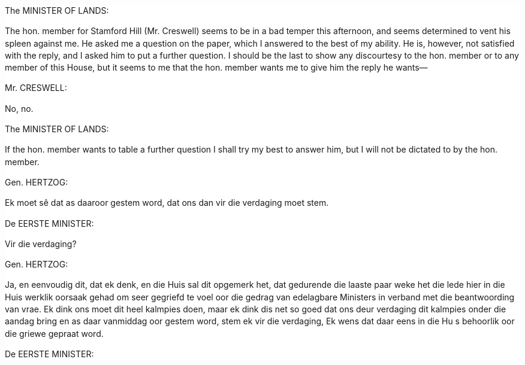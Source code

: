 <speech by="#minister_of_lands">

<from>The <person refersTo="hansard_za">MINISTER OF LANDS</person>:</from>

<p>The hon. member for Stamford Hill (Mr. Creswell) seems to be in a bad temper this afternoon, and seems determined to vent his spleen against me. He asked me a question on the paper, which I answered to the best of my ability. He is, however, not satisfied with the reply, and I <span class="col_416" refersTo="page_0496"/>asked him to put a further question. I should be the last to show any discourtesy to the hon. member or to any member of this House, but it seems to me that the hon. member wants me to give him the reply he wants&#x2014;</p>

</speech>

<speech by="#creswell">

<from>Mr. <person refersTo="hansard_za">CRESWELL</person>:</from>

<p>No, no.</p>

</speech>

<speech by="#minister_of_lands">

<from>The <person refersTo="hansard_za">MINISTER OF LANDS</person>:</from>

<p>If the hon. member wants to table a further question I shall try my best to answer him, but I will not be dictated to by the hon. member.</p>

</speech>

<speech by="#hertzog">

<from>Gen. <person refersTo="hansard_za">HERTZOG</person>:</from>

<p>Ek moet sê dat as daaroor gestem word, dat ons dan vir die verdaging moet stem.</p>

</speech>

<speech by="#eerste_minister">

<from>De <person refersTo="hansard_za">EERSTE MINISTER</person>:</from>

<p>Vir die verdaging?</p>

</speech>

<speech by="#hertzog">

<from>Gen. <person refersTo="hansard_za">HERTZOG</person>:</from>

<p>Ja, en eenvoudig dit, dat ek denk, en die Huis sal dit opgemerk het, dat gedurende die laaste paar weke het die lede hier in die Huis werklik oorsaak gehad om seer gegriefd te voel oor die gedrag van edelagbare Ministers in verband met die beantwoording van vrae. Ek dink ons moet dit heel kalmpies doen, maar ek dink dis net so goed dat ons deur verdaging dit kalmpies onder die aandag bring en as daar vanmiddag oor gestem word, stem ek vir die verdaging, Ek wens dat daar eens in die Hu s behoorlik oor die griewe gepraat word.</p>

</speech>

<speech by="#eerste_minister">

<from>De <person refersTo="hansard_za">EERSTE MINISTER</person>:</from>
